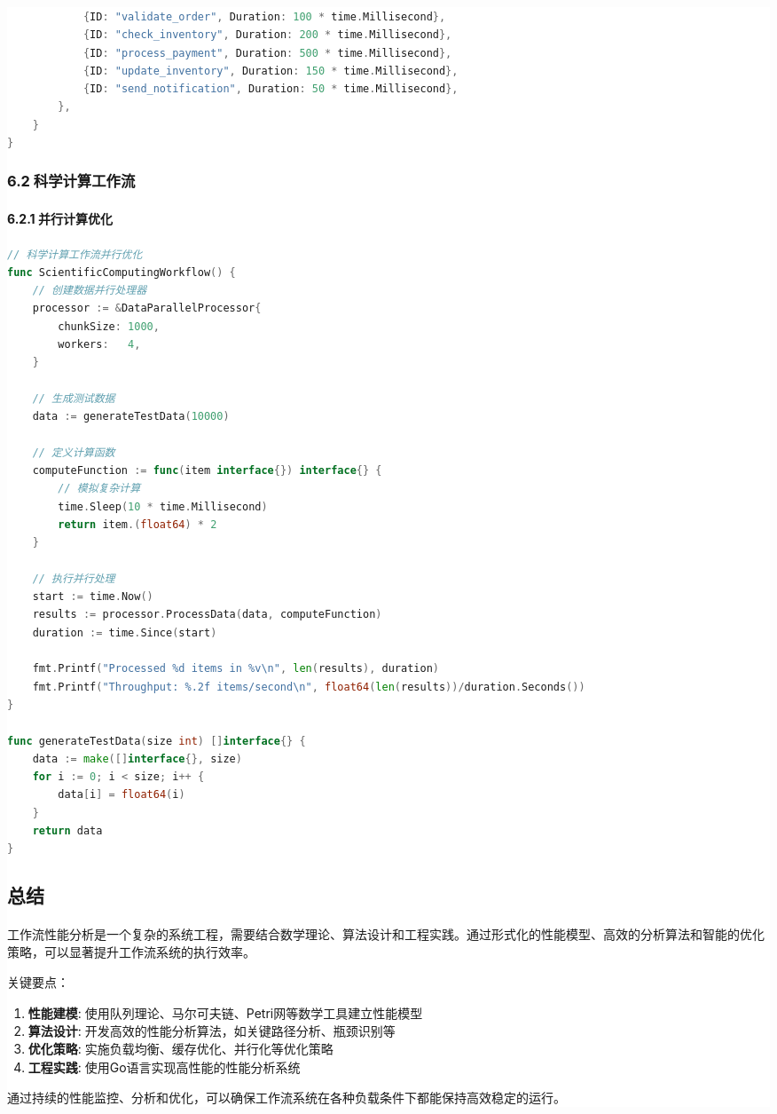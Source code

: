 ```go
            {ID: "validate_order", Duration: 100 * time.Millisecond},
            {ID: "check_inventory", Duration: 200 * time.Millisecond},
            {ID: "process_payment", Duration: 500 * time.Millisecond},
            {ID: "update_inventory", Duration: 150 * time.Millisecond},
            {ID: "send_notification", Duration: 50 * time.Millisecond},
        },
    }
}
```

### 6.2 科学计算工作流

#### 6.2.1 并行计算优化

```go
// 科学计算工作流并行优化
func ScientificComputingWorkflow() {
    // 创建数据并行处理器
    processor := &DataParallelProcessor{
        chunkSize: 1000,
        workers:   4,
    }
    
    // 生成测试数据
    data := generateTestData(10000)
    
    // 定义计算函数
    computeFunction := func(item interface{}) interface{} {
        // 模拟复杂计算
        time.Sleep(10 * time.Millisecond)
        return item.(float64) * 2
    }
    
    // 执行并行处理
    start := time.Now()
    results := processor.ProcessData(data, computeFunction)
    duration := time.Since(start)
    
    fmt.Printf("Processed %d items in %v\n", len(results), duration)
    fmt.Printf("Throughput: %.2f items/second\n", float64(len(results))/duration.Seconds())
}

func generateTestData(size int) []interface{} {
    data := make([]interface{}, size)
    for i := 0; i < size; i++ {
        data[i] = float64(i)
    }
    return data
}
```

## 总结

工作流性能分析是一个复杂的系统工程，需要结合数学理论、算法设计和工程实践。通过形式化的性能模型、高效的分析算法和智能的优化策略，可以显著提升工作流系统的执行效率。

关键要点：

1. **性能建模**: 使用队列理论、马尔可夫链、Petri网等数学工具建立性能模型
2. **算法设计**: 开发高效的性能分析算法，如关键路径分析、瓶颈识别等
3. **优化策略**: 实施负载均衡、缓存优化、并行化等优化策略
4. **工程实践**: 使用Go语言实现高性能的性能分析系统

通过持续的性能监控、分析和优化，可以确保工作流系统在各种负载条件下都能保持高效稳定的运行。
